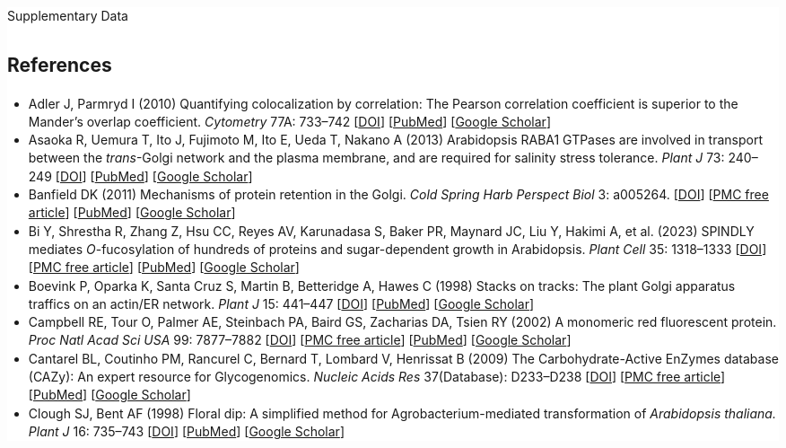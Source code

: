 Supplementary Data

## References

*   Adler J, Parmryd I (2010) Quantifying colocalization by correlation: The Pearson correlation coefficient is superior to the Mander’s overlap coefficient. _Cytometry_ 77A: 733–742 \[[DOI](https://doi.org/10.1002/cyto.a.20896)\] \[[PubMed](https://pubmed.ncbi.nlm.nih.gov/20653013/)\] \[[Google Scholar](https://scholar.google.com/scholar_lookup?journal=Cytometry&title=Quantifying%20colocalization%20by%20correlation:%20The%20Pearson%20correlation%20coefficient%20is%20superior%20to%20the%20Mander%E2%80%99s%20overlap%20coefficient.&volume=77A&publication_year=2010&pages=733-742&pmid=20653013&doi=10.1002/cyto.a.20896&)\]
*   Asaoka R, Uemura T, Ito J, Fujimoto M, Ito E, Ueda T, Nakano A (2013) Arabidopsis RABA1 GTPases are involved in transport between the _trans_\-Golgi network and the plasma membrane, and are required for salinity stress tolerance. _Plant J_ 73: 240–249 \[[DOI](https://doi.org/10.1111/tpj.12023)\] \[[PubMed](https://pubmed.ncbi.nlm.nih.gov/22974509/)\] \[[Google Scholar](https://scholar.google.com/scholar_lookup?journal=Plant%20J&title=Arabidopsis%20RABA1%20GTPases%20are%20involved%20in%20transport%20between%20the%20trans-Golgi%20network%20and%20the%20plasma%20membrane,%20and%20are%20required%20for%20salinity%20stress%20tolerance.&volume=73&publication_year=2013&pages=240-249&pmid=22974509&doi=10.1111/tpj.12023&)\]
*   Banfield DK (2011) Mechanisms of protein retention in the Golgi. _Cold Spring Harb Perspect Biol_ 3: a005264. \[[DOI](https://doi.org/10.1101/cshperspect.a005264)\] \[[PMC free article](https://www.ncbi.nlm.nih.gov/articles/PMC3140682/)\] \[[PubMed](https://pubmed.ncbi.nlm.nih.gov/21525512/)\] \[[Google Scholar](https://scholar.google.com/scholar_lookup?journal=Cold%20Spring%20Harb%20Perspect%20Biol&title=Mechanisms%20of%20protein%20retention%20in%20the%20Golgi.&volume=3&publication_year=2011&pages=a005264&pmid=21525512&doi=10.1101/cshperspect.a005264&)\]
*   Bi Y, Shrestha R, Zhang Z, Hsu CC, Reyes AV, Karunadasa S, Baker PR, Maynard JC, Liu Y, Hakimi A, et al. (2023) SPINDLY mediates _O_\-fucosylation of hundreds of proteins and sugar-dependent growth in Arabidopsis. _Plant Cell_ 35: 1318–1333 \[[DOI](https://doi.org/10.1093/plcell/koad023)\] \[[PMC free article](https://www.ncbi.nlm.nih.gov/articles/PMC10118272/)\] \[[PubMed](https://pubmed.ncbi.nlm.nih.gov/36739885/)\] \[[Google Scholar](https://scholar.google.com/scholar_lookup?journal=Plant%20Cell&title=SPINDLY%20mediates%20O-fucosylation%20of%20hundreds%20of%20proteins%20and%20sugar-dependent%20growth%20in%20Arabidopsis.&volume=35&publication_year=2023&pages=1318-1333&pmid=36739885&doi=10.1093/plcell/koad023&)\]
*   Boevink P, Oparka K, Santa Cruz S, Martin B, Betteridge A, Hawes C (1998) Stacks on tracks: The plant Golgi apparatus traffics on an actin/ER network. _Plant J_ 15: 441–447 \[[DOI](https://doi.org/10.1046/j.1365-313x.1998.00208.x)\] \[[PubMed](https://pubmed.ncbi.nlm.nih.gov/9750355/)\] \[[Google Scholar](https://scholar.google.com/scholar_lookup?journal=Plant%20J&title=Stacks%20on%20tracks:%20The%20plant%20Golgi%20apparatus%20traffics%20on%20an%20actin/ER%20network.&volume=15&publication_year=1998&pages=441-447&pmid=9750355&doi=10.1046/j.1365-313x.1998.00208.x&)\]
*   Campbell RE, Tour O, Palmer AE, Steinbach PA, Baird GS, Zacharias DA, Tsien RY (2002) A monomeric red fluorescent protein. _Proc Natl Acad Sci USA_ 99: 7877–7882 \[[DOI](https://doi.org/10.1073/pnas.082243699)\] \[[PMC free article](https://www.ncbi.nlm.nih.gov/articles/PMC122988/)\] \[[PubMed](https://pubmed.ncbi.nlm.nih.gov/12060735/)\] \[[Google Scholar](https://scholar.google.com/scholar_lookup?journal=Proc%20Natl%20Acad%20Sci%20USA&title=A%20monomeric%20red%20fluorescent%20protein.&volume=99&publication_year=2002&pages=7877-7882&pmid=12060735&doi=10.1073/pnas.082243699&)\]
*   Cantarel BL, Coutinho PM, Rancurel C, Bernard T, Lombard V, Henrissat B (2009) The Carbohydrate-Active EnZymes database (CAZy): An expert resource for Glycogenomics. _Nucleic Acids Res_ 37(Database): D233–D238 \[[DOI](https://doi.org/10.1093/nar/gkn663)\] \[[PMC free article](https://www.ncbi.nlm.nih.gov/articles/PMC2686590/)\] \[[PubMed](https://pubmed.ncbi.nlm.nih.gov/18838391/)\] \[[Google Scholar](https://scholar.google.com/scholar_lookup?journal=Nucleic%20Acids%20Res&title=The%20Carbohydrate-Active%20EnZymes%20database%20\(CAZy\):%20An%20expert%20resource%20for%20Glycogenomics.&volume=37&publication_year=2009&pages=D233-D238&pmid=18838391&doi=10.1093/nar/gkn663&)\]
*   Clough SJ, Bent AF (1998) Floral dip: A simplified method for Agrobacterium-mediated transformation of _Arabidopsis thaliana._ _Plant J_ 16: 735–743 \[[DOI](https://doi.org/10.1046/j.1365-313x.1998.00343.x)\] \[[PubMed](https://pubmed.ncbi.nlm.nih.gov/10069079/)\] \[[Google Scholar](https://scholar.google.com/scholar_lookup?journal=Plant%20J&title=Floral%20dip:%20A%20simplified%20method%20for%20Agrobacterium-mediated%20transformation%20of%20Arabidopsis%20thaliana.&volume=16&publication_year=1998&pages=735-743&pmid=10069079&doi=10.1046/j.1365-313x.1998.00343.x&)\]